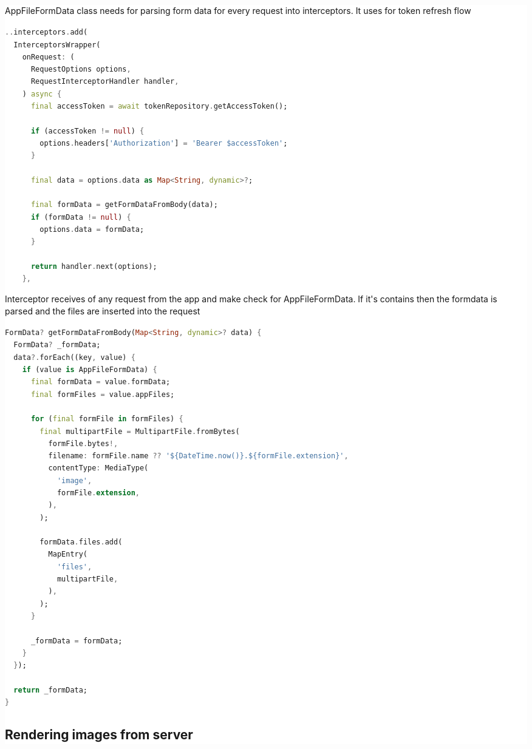 AppFileFormData class needs for parsing form data for every request into interceptors. It uses for token refresh flow

```dart
..interceptors.add(  
  InterceptorsWrapper(  
    onRequest: (  
      RequestOptions options,  
      RequestInterceptorHandler handler,  
    ) async {  
      final accessToken = await tokenRepository.getAccessToken();  
  
      if (accessToken != null) {  
        options.headers['Authorization'] = 'Bearer $accessToken';  
      }  
  
      final data = options.data as Map<String, dynamic>?;  
  
      final formData = getFormDataFromBody(data);  
      if (formData != null) {  
        options.data = formData;  
      }  
  
      return handler.next(options);  
    },
```
Interceptor receives of any request from the app and make check for AppFileFormData. If it's contains then the formdata is parsed and the files are inserted into the request

```dart
FormData? getFormDataFromBody(Map<String, dynamic>? data) {  
  FormData? _formData;  
  data?.forEach((key, value) {  
    if (value is AppFileFormData) {  
      final formData = value.formData;  
      final formFiles = value.appFiles;  
  
      for (final formFile in formFiles) {  
        final multipartFile = MultipartFile.fromBytes(  
          formFile.bytes!,  
          filename: formFile.name ?? '${DateTime.now()}.${formFile.extension}',  
          contentType: MediaType(  
            'image',  
            formFile.extension,  
          ),  
        );  
  
        formData.files.add(  
          MapEntry(  
            'files',  
            multipartFile,  
          ),  
        );  
      }  
  
      _formData = formData;  
    }  
  });  
  
  return _formData;  
}
```
## Rendering images from server
